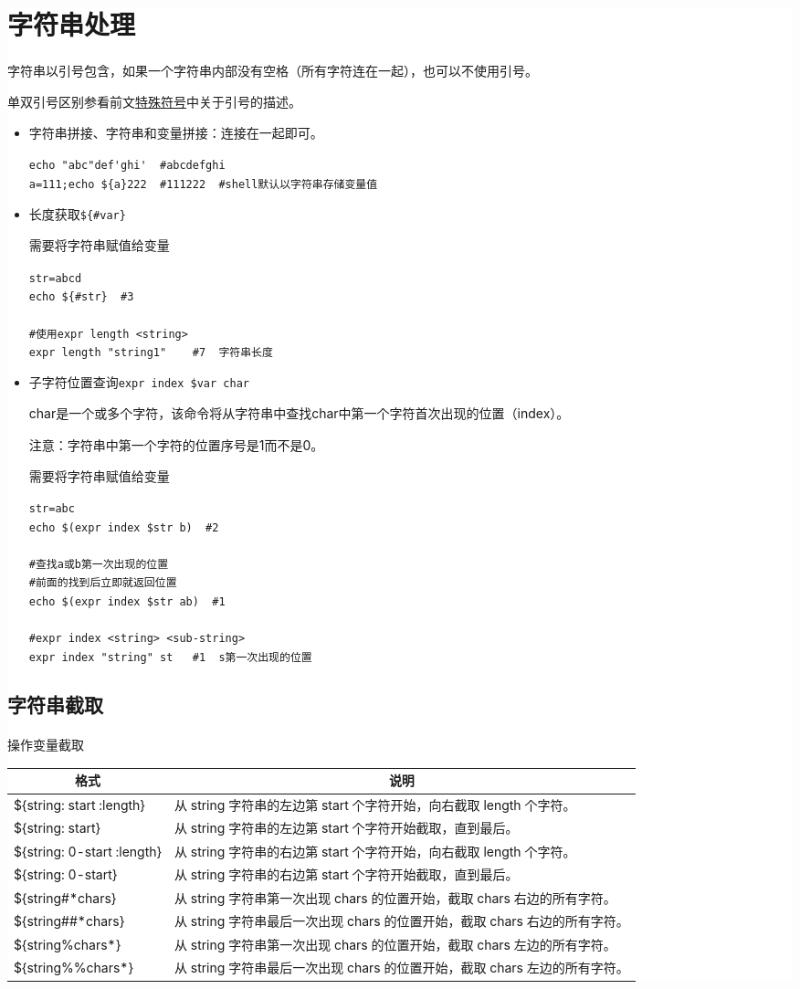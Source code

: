 

# 字符串处理

字符串以引号包含，如果一个字符串内部没有空格（所有字符连在一起），也可以不使用引号。

单双引号区别参看前文[特殊符号](#基本特殊符号)中关于引号的描述。

- 字符串拼接、字符串和变量拼接：连接在一起即可。
  
  ```shell
  echo "abc"def'ghi'  #abcdefghi
  a=111;echo ${a}222  #111222  #shell默认以字符串存储变量值
  ```

- 长度获取`${#var}`
  
  需要将字符串赋值给变量
  
  ```shell
  str=abcd
  echo ${#str}  #3
  
  #使用expr length <string>
  expr length "string1"    #7  字符串长度
  ```

- 子字符位置查询`expr index $var char`
  
  char是一个或多个字符，该命令将从字符串中查找char中第一个字符首次出现的位置（index）。
  
  注意：字符串中第一个字符的位置序号是1而不是0。
  
  需要将字符串赋值给变量
  
  ```shell
  str=abc
  echo $(expr index $str b)  #2
  
  #查找a或b第一次出现的位置
  #前面的找到后立即就返回位置
  echo $(expr index $str ab)  #1
  
  #expr index <string> <sub-string>
  expr index "string" st   #1  s第一次出现的位置
  ```

## 字符串截取

操作变量截取

| 格式                       | 说明                                                         |
| -------------------------- | ------------------------------------------------------------ |
| ${string: start :length}   | 从 string 字符串的左边第 start 个字符开始，向右截取 length 个字符。 |
| ${string: start}           | 从 string 字符串的左边第 start 个字符开始截取，直到最后。    |
| ${string: 0-start :length} | 从 string 字符串的右边第 start 个字符开始，向右截取 length 个字符。 |
| ${string: 0-start}         | 从 string 字符串的右边第 start 个字符开始截取，直到最后。    |
| ${string#*chars}           | 从 string 字符串第一次出现 chars 的位置开始，截取 chars 右边的所有字符。 |
| ${string##*chars}          | 从 string 字符串最后一次出现 chars 的位置开始，截取 chars 右边的所有字符。 |
| ${string%chars*}           | 从 string 字符串第一次出现 chars 的位置开始，截取 chars 左边的所有字符。 |
| ${string%%chars*}          | 从 string 字符串最后一次出现 chars 的位置开始，截取 chars 左边的所有字符。 |
